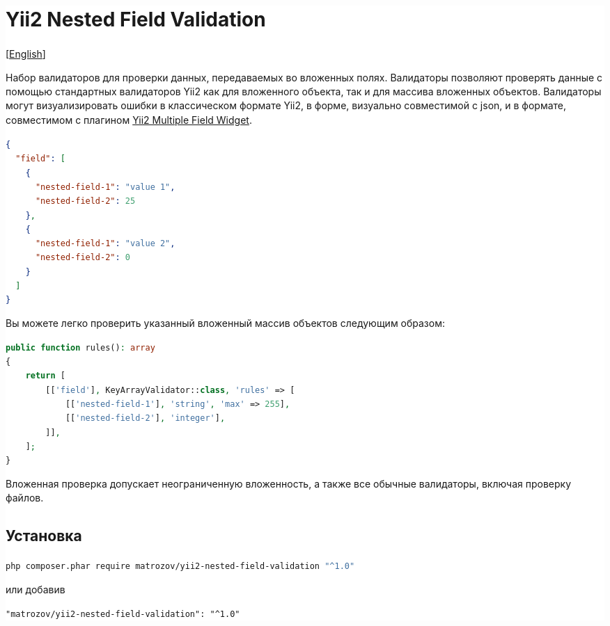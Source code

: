 # Yii2 Nested Field Validation

[[English](../README.md)]

Набор валидаторов для проверки данных, передаваемых во вложенных полях. Валидаторы позволяют проверять данные с помощью
стандартных валидаторов Yii2 как для вложенного объекта, так и для массива вложенных объектов. Валидаторы могут
визуализировать ошибки в классическом формате Yii2, в форме, визуально совместимой с json, и в формате, совместимом с
плагином [Yii2 Multiple Field Widget](https://github.com/matrozov/yii2-multiple-field-widget).

```json
{
  "field": [
    {
      "nested-field-1": "value 1",
      "nested-field-2": 25
    },
    {
      "nested-field-1": "value 2",
      "nested-field-2": 0
    }
  ]
}
```

Вы можете легко проверить указанный вложенный массив объектов следующим образом:

```php
public function rules(): array
{
    return [
        [['field'], KeyArrayValidator::class, 'rules' => [
            [['nested-field-1'], 'string', 'max' => 255],        
            [['nested-field-2'], 'integer'],        
        ]],
    ];
}
```

Вложенная проверка допускает неограниченную вложенность, а также все обычные валидаторы, включая проверку файлов.

## Установка

```bash
php composer.phar require matrozov/yii2-nested-field-validation "^1.0"
```

или добавив

```
"matrozov/yii2-nested-field-validation": "^1.0"
```
